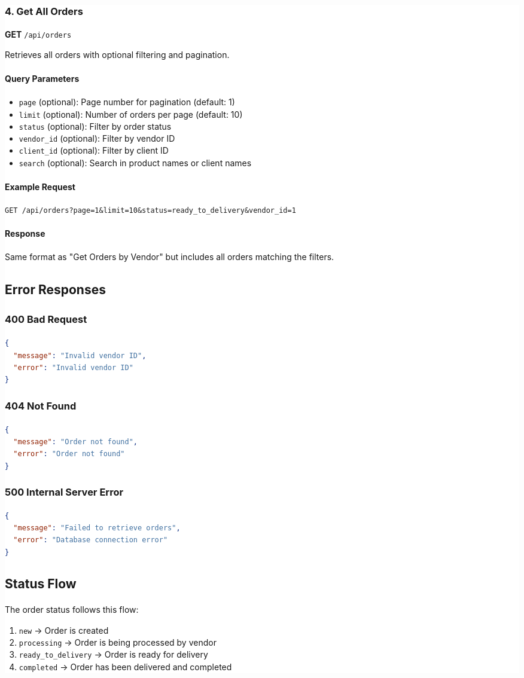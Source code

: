### 4. Get All Orders
**GET** `/api/orders`

Retrieves all orders with optional filtering and pagination.

#### Query Parameters
- `page` (optional): Page number for pagination (default: 1)
- `limit` (optional): Number of orders per page (default: 10)
- `status` (optional): Filter by order status
- `vendor_id` (optional): Filter by vendor ID
- `client_id` (optional): Filter by client ID
- `search` (optional): Search in product names or client names

#### Example Request
```
GET /api/orders?page=1&limit=10&status=ready_to_delivery&vendor_id=1
```

#### Response
Same format as "Get Orders by Vendor" but includes all orders matching the filters.

## Error Responses

### 400 Bad Request
```json
{
  "message": "Invalid vendor ID",
  "error": "Invalid vendor ID"
}
```

### 404 Not Found
```json
{
  "message": "Order not found",
  "error": "Order not found"
}
```

### 500 Internal Server Error
```json
{
  "message": "Failed to retrieve orders",
  "error": "Database connection error"
}
```

## Status Flow

The order status follows this flow:
1. `new` → Order is created
2. `processing` → Order is being processed by vendor
3. `ready_to_delivery` → Order is ready for delivery
4. `completed` → Order has been delivered and completed
